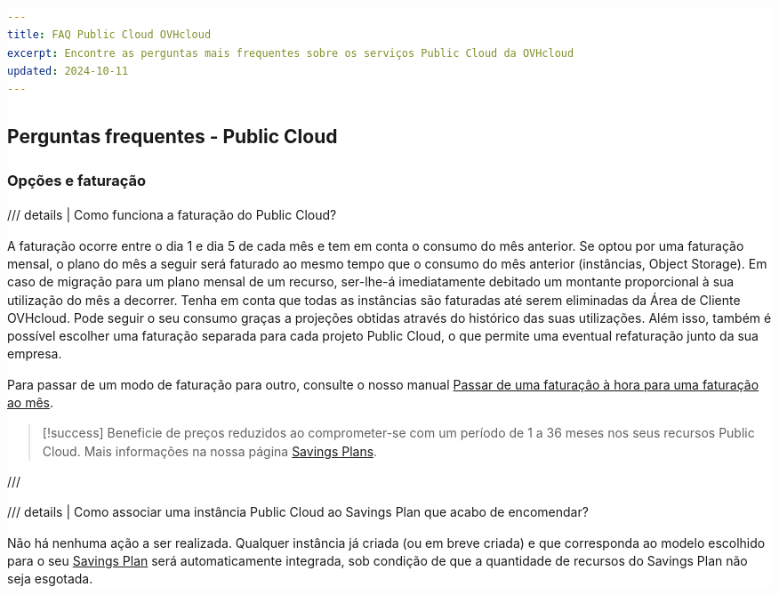 ```yaml
---
title: FAQ Public Cloud OVHcloud
excerpt: Encontre as perguntas mais frequentes sobre os serviços Public Cloud da OVHcloud
updated: 2024-10-11
---
```


<style>
details>summary {
    color:rgb(33, 153, 232) !important;
    cursor: pointer;
}
details>summary::before {
    content:'\25B6';
    padding-right:1ch;
}
details[open]>summary::before {
    content:'\25BC';
}
</style>

## Perguntas frequentes - Public Cloud

### Opções e faturação

/// details | Como funciona a faturação do Public Cloud?

A faturação ocorre entre o dia 1 e dia 5 de cada mês e tem em conta o consumo do mês anterior. Se optou por uma faturação mensal, o plano do mês a seguir será faturado ao mesmo tempo que o consumo do mês anterior (instâncias, Object Storage). Em caso de migração para um plano mensal de um recurso, ser-lhe-á imediatamente debitado um montante proporcional à sua utilização do mês a decorrer.
Tenha em conta que todas as instâncias são faturadas até serem eliminadas da Área de Cliente OVHcloud.
Pode seguir o seu consumo graças a projeções obtidas através do histórico das suas utilizações. Além isso, também é possível escolher uma faturação separada para cada projeto Public Cloud, o que permite uma eventual refaturação junto da sua empresa.

Para passar de um modo de faturação para outro, consulte o nosso manual [Passar de uma faturação à hora para uma faturação ao mês](/pages/account_and_service_management/managing_billing_payments_and_services/changing_hourly_monthly_billing).

> [!success]
> Beneficie de preços reduzidos ao comprometer-se com um período de 1 a 36 meses nos seus recursos Public Cloud. Mais informações na nossa página [Savings Plans](/links/public-cloud/savings-plan).

///

/// details | Como associar uma instância Public Cloud ao Savings Plan que acabo de encomendar?

Não há nenhuma ação a ser realizada. Qualquer instância já criada (ou em breve criada) e que corresponda ao modelo escolhido para o seu [Savings Plan](/links/public-cloud/savings-plan) será automaticamente integrada, sob condição de que a quantidade de recursos do Savings Plan não seja esgotada.
